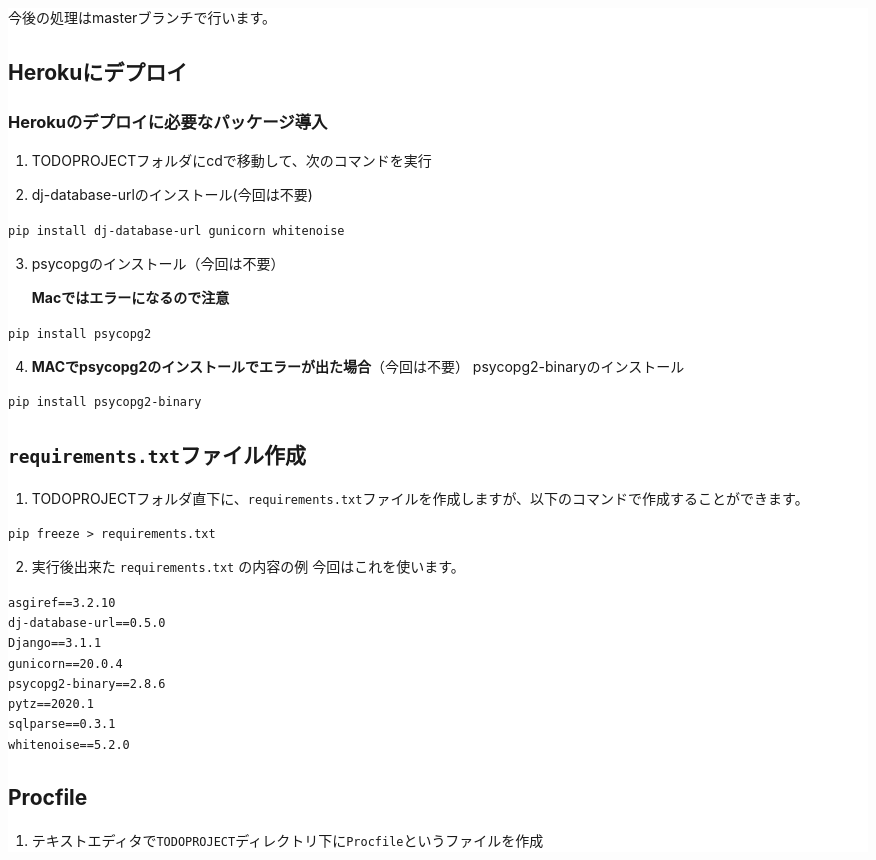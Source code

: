 

今後の処理はmasterブランチで行います。

## Herokuにデプロイ

### Herokuのデプロイに必要なパッケージ導入

1. TODOPROJECTフォルダにcdで移動して、次のコマンドを実行

2. dj-database-urlのインストール(今回は不要)

```
pip install dj-database-url gunicorn whitenoise
```

3. psycopgのインストール（今回は不要）

   **Macではエラーになるので注意**

```
pip install psycopg2
```

4. **MACでpsycopg2のインストールでエラーが出た場合**（今回は不要）
   psycopg2-binaryのインストール

```
pip install psycopg2-binary
```



## `requirements.txt`ファイル作成

1. TODOPROJECTフォルダ直下に、`requirements.txt`ファイルを作成しますが、以下のコマンドで作成することができます。

```
pip freeze > requirements.txt
```

2. 実行後出来た `requirements.txt` の内容の例
   今回はこれを使います。

```
asgiref==3.2.10
dj-database-url==0.5.0
Django==3.1.1
gunicorn==20.0.4
psycopg2-binary==2.8.6
pytz==2020.1
sqlparse==0.3.1
whitenoise==5.2.0
```

## Procfile

1. テキストエディタで`TODOPROJECT`ディレクトリ下に`Procfile`というファイルを作成

